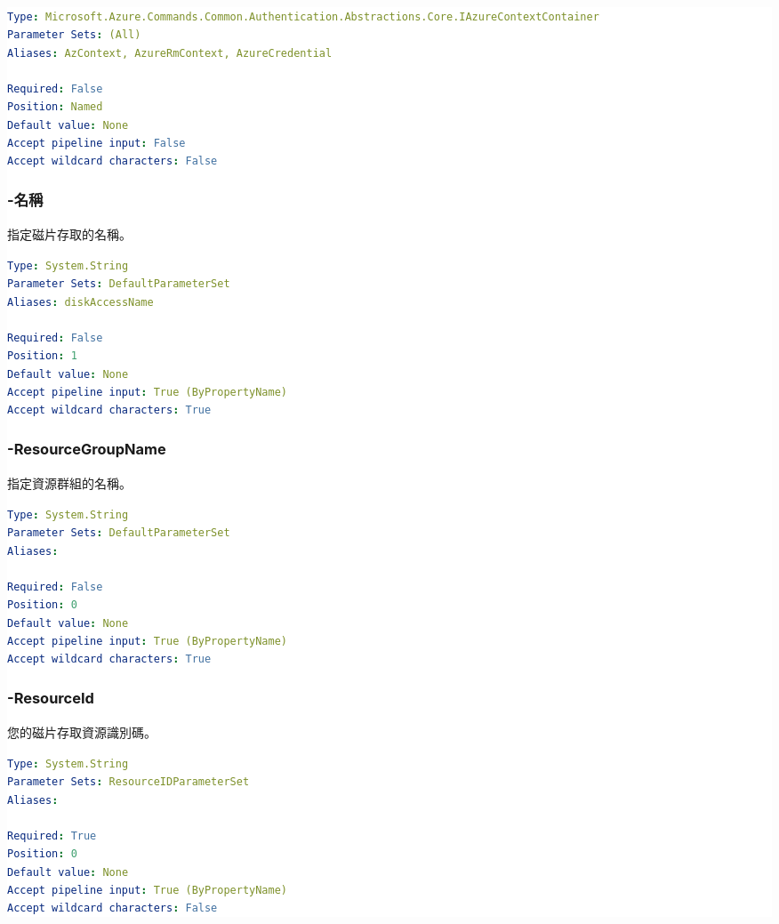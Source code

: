 ```yaml
Type: Microsoft.Azure.Commands.Common.Authentication.Abstractions.Core.IAzureContextContainer
Parameter Sets: (All)
Aliases: AzContext, AzureRmContext, AzureCredential

Required: False
Position: Named
Default value: None
Accept pipeline input: False
Accept wildcard characters: False
```

### -名稱
指定磁片存取的名稱。

```yaml
Type: System.String
Parameter Sets: DefaultParameterSet
Aliases: diskAccessName

Required: False
Position: 1
Default value: None
Accept pipeline input: True (ByPropertyName)
Accept wildcard characters: True
```

### -ResourceGroupName
指定資源群組的名稱。

```yaml
Type: System.String
Parameter Sets: DefaultParameterSet
Aliases:

Required: False
Position: 0
Default value: None
Accept pipeline input: True (ByPropertyName)
Accept wildcard characters: True
```

### -ResourceId
您的磁片存取資源識別碼。

```yaml
Type: System.String
Parameter Sets: ResourceIDParameterSet
Aliases:

Required: True
Position: 0
Default value: None
Accept pipeline input: True (ByPropertyName)
Accept wildcard characters: False
```
